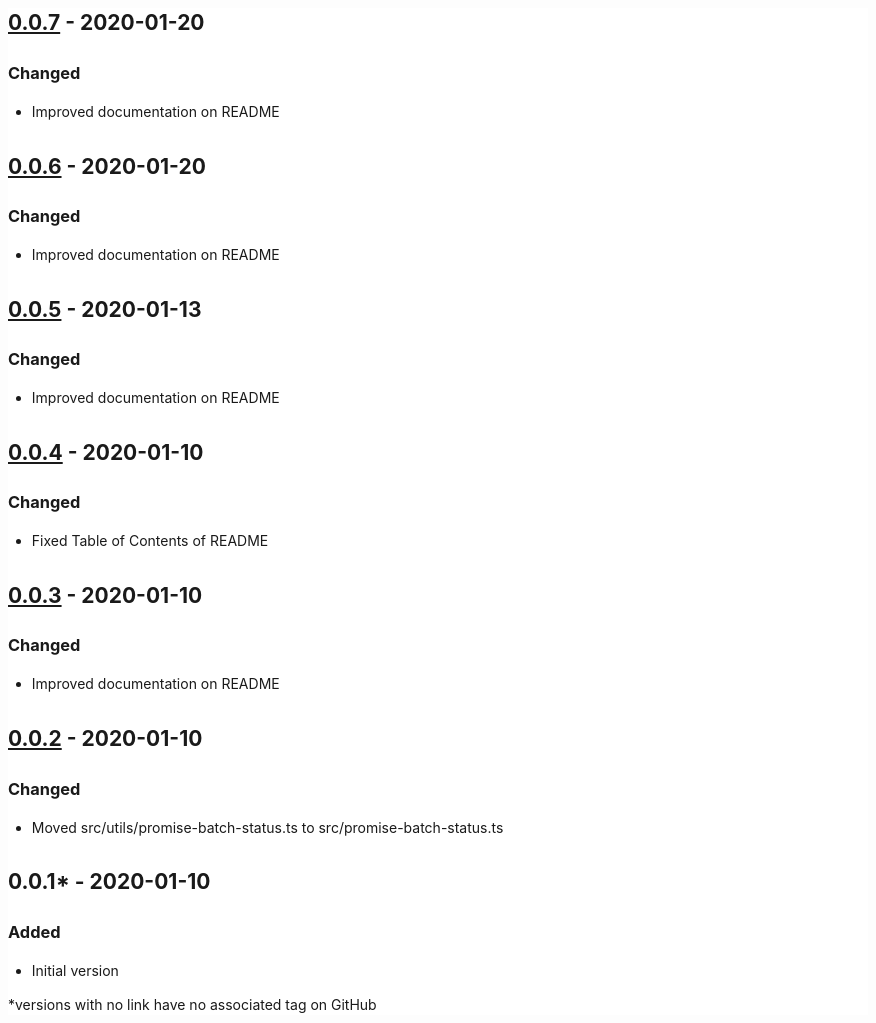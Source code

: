 ## [0.0.7] - 2020-01-20
### Changed
- Improved documentation on README

## [0.0.6] - 2020-01-20
### Changed
- Improved documentation on README

## [0.0.5] - 2020-01-13
### Changed
- Improved documentation on README

## [0.0.4] - 2020-01-10
### Changed
- Fixed Table of Contents of README

## [0.0.3] - 2020-01-10
### Changed
- Improved documentation on README

## [0.0.2] - 2020-01-10
### Changed
- Moved src/utils/promise-batch-status.ts to src/promise-batch-status.ts

## 0.0.1* - 2020-01-10
### Added
- Initial version


*versions with no link have no associated tag on GitHub


[StatefulPromises]: https://github.com/rafaelpernil2/StatefulPromises
[3.3.6]: https://github.com/rafaelpernil2/StatefulPromises/compare/v3.3.5...v3.3.6
[3.3.5]: https://github.com/rafaelpernil2/StatefulPromises/compare/v3.3.4...v3.3.5
[3.3.4]: https://github.com/rafaelpernil2/StatefulPromises/compare/v3.3.3...v3.3.4
[3.3.3]: https://github.com/rafaelpernil2/StatefulPromises/compare/v3.3.2...v3.3.3
[3.3.2]: https://github.com/rafaelpernil2/StatefulPromises/compare/v3.3.1...v3.3.2
[3.3.1]: https://github.com/rafaelpernil2/StatefulPromises/compare/v3.3.0...v3.3.1
[3.3.0]: https://github.com/rafaelpernil2/StatefulPromises/compare/v3.2.13...v3.3.0
[3.2.13]: https://github.com/rafaelpernil2/StatefulPromises/compare/v3.2.12...v3.2.13
[3.2.12]: https://github.com/rafaelpernil2/StatefulPromises/compare/v3.2.11...v3.2.12
[3.2.11]: https://github.com/rafaelpernil2/StatefulPromises/compare/v3.2.10...v3.2.11
[3.2.10]: https://github.com/rafaelpernil2/StatefulPromises/compare/v3.2.9...v3.2.10
[3.2.9]: https://github.com/rafaelpernil2/StatefulPromises/compare/v3.2.8...v3.2.9
[3.2.8]: https://github.com/rafaelpernil2/StatefulPromises/compare/v3.2.7...v3.2.8
[3.2.7]: https://github.com/rafaelpernil2/StatefulPromises/compare/v3.2.6...v3.2.7
[3.2.6]: https://github.com/rafaelpernil2/StatefulPromises/compare/v3.2.5...v3.2.6
[3.2.5]: https://github.com/rafaelpernil2/StatefulPromises/compare/v3.2.4...v3.2.5
[3.2.4]: https://github.com/rafaelpernil2/StatefulPromises/compare/v3.2.3...v3.2.4
[3.2.3]: https://github.com/rafaelpernil2/StatefulPromises/compare/v3.2.2...v3.2.3
[3.2.2]: https://github.com/rafaelpernil2/StatefulPromises/compare/v3.2.1...v3.2.2
[3.2.1]: https://github.com/rafaelpernil2/StatefulPromises/compare/v3.2.0...v3.2.1
[3.2.0]: https://github.com/rafaelpernil2/StatefulPromises/compare/v3.1.1...v3.2.0
[3.1.1]: https://github.com/rafaelpernil2/StatefulPromises/compare/v3.1.0...v3.1.1
[3.1.0]: https://github.com/rafaelpernil2/StatefulPromises/compare/v3.0.1...v3.1.0
[3.0.1]: https://github.com/rafaelpernil2/StatefulPromises/compare/v3.0.0...v3.0.1
[3.0.0]: https://github.com/rafaelpernil2/StatefulPromises/compare/v2.3.0...v3.0.0
[2.3.0]: https://github.com/rafaelpernil2/StatefulPromises/compare/v2.2.0...v2.3.0
[2.2.0]: https://github.com/rafaelpernil2/StatefulPromises/compare/v2.1.9...v2.2.0
[2.1.9]: https://github.com/rafaelpernil2/StatefulPromises/compare/v2.1.8...v2.1.9
[2.1.8]: https://github.com/rafaelpernil2/StatefulPromises/compare/v2.1.7...v2.1.8
[2.1.7]: https://github.com/rafaelpernil2/StatefulPromises/compare/v2.1.6...v2.1.7
[2.1.6]: https://github.com/rafaelpernil2/StatefulPromises/compare/v2.1.5...v2.1.6
[2.1.5]: https://github.com/rafaelpernil2/StatefulPromises/compare/v2.1.4...v2.1.5
[2.1.4]: https://github.com/rafaelpernil2/StatefulPromises/compare/v2.1.3...v2.1.4
[2.1.3]: https://github.com/rafaelpernil2/StatefulPromises/compare/v2.1.2...v2.1.3
[2.1.2]: https://github.com/rafaelpernil2/StatefulPromises/compare/v2.1.1...v2.1.2
[2.1.1]: https://github.com/rafaelpernil2/StatefulPromises/compare/v2.1.0...v2.1.1
[2.1.0]: https://github.com/rafaelpernil2/StatefulPromises/compare/v2.0.1...v2.1.0
[2.0.1]: https://github.com/rafaelpernil2/StatefulPromises/compare/v2.0.0...v2.0.1
[2.0.0]: https://github.com/rafaelpernil2/StatefulPromises/compare/v1.0.3...v2.0.0
[1.0.3]: https://github.com/rafaelpernil2/StatefulPromises/compare/v1.0.2...v1.0.3
[1.0.2]: https://github.com/rafaelpernil2/StatefulPromises/compare/v1.0.1...v1.0.2
[1.0.1]: https://github.com/rafaelpernil2/StatefulPromises/compare/v1.0.0...v1.0.1
[1.0.0]: https://github.com/rafaelpernil2/StatefulPromises/compare/v0.2.3...v1.0.0
[0.2.3]: https://github.com/rafaelpernil2/StatefulPromises/compare/v0.2.1...v0.2.3
[0.2.1]: https://github.com/rafaelpernil2/StatefulPromises/compare/v0.2.0...v0.2.1
[0.2.0]: https://github.com/rafaelpernil2/StatefulPromises/compare/v0.1.2...v0.2.0
[0.1.2]: https://github.com/rafaelpernil2/StatefulPromises/compare/v0.1.1...v0.1.2
[0.1.1]: https://github.com/rafaelpernil2/StatefulPromises/compare/v0.1.0...v0.1.1
[0.1.0]: https://github.com/rafaelpernil2/StatefulPromises/compare/v0.0.7...v0.1.0
[0.0.7]: https://github.com/rafaelpernil2/StatefulPromises/compare/v0.0.6...v0.0.7
[0.0.6]: https://github.com/rafaelpernil2/StatefulPromises/compare/v0.0.5...v0.0.6
[0.0.5]: https://github.com/rafaelpernil2/StatefulPromises/compare/v0.0.4...v0.0.5
[0.0.4]: https://github.com/rafaelpernil2/StatefulPromises/compare/v0.0.3...v0.0.4
[0.0.3]: https://github.com/rafaelpernil2/StatefulPromises/compare/v0.0.2...v0.0.3
[0.0.2]: https://github.com/rafaelpernil2/StatefulPromises/compare/250c9897e4453954df10ec76372b8483924f6356...v0.0.2